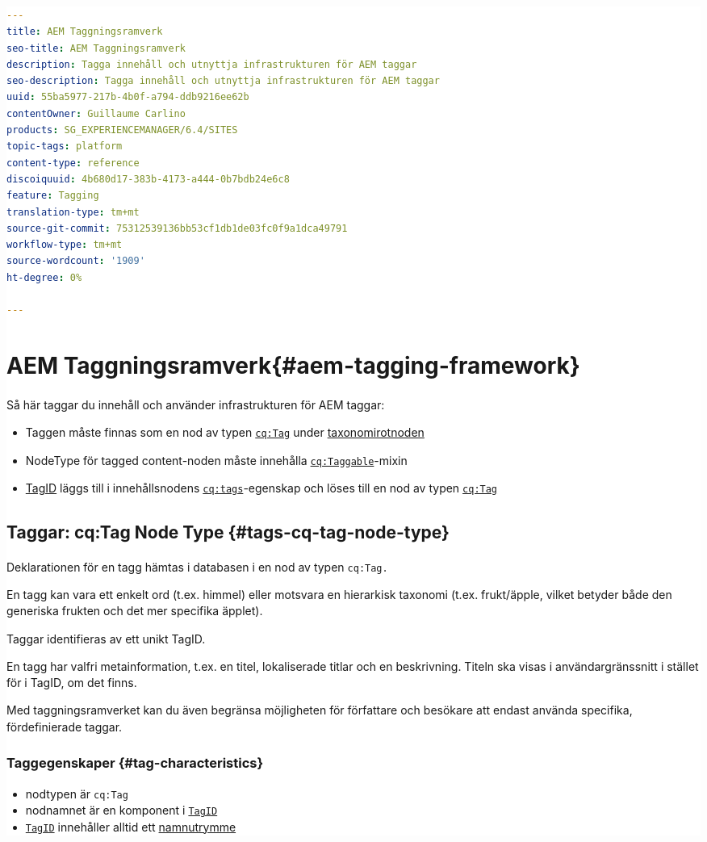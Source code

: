 ```yaml
---
title: AEM Taggningsramverk
seo-title: AEM Taggningsramverk
description: Tagga innehåll och utnyttja infrastrukturen för AEM taggar
seo-description: Tagga innehåll och utnyttja infrastrukturen för AEM taggar
uuid: 55ba5977-217b-4b0f-a794-ddb9216ee62b
contentOwner: Guillaume Carlino
products: SG_EXPERIENCEMANAGER/6.4/SITES
topic-tags: platform
content-type: reference
discoiquuid: 4b680d17-383b-4173-a444-0b7bdb24e6c8
feature: Tagging
translation-type: tm+mt
source-git-commit: 75312539136bb53cf1db1de03fc0f9a1dca49791
workflow-type: tm+mt
source-wordcount: '1909'
ht-degree: 0%

---
```



# AEM Taggningsramverk{#aem-tagging-framework}

Så här taggar du innehåll och använder infrastrukturen för AEM taggar:

* Taggen måste finnas som en nod av typen [`cq:Tag`](#tags-cq-tag-node-type) under [taxonomirotnoden](#taxonomy-root-node)

* NodeType för tagged content-noden måste innehålla [`cq:Taggable`](#taggable-content-cq-taggable-mixin)-mixin
* [TagID](#tagid) läggs till i innehållsnodens [`cq:tags`](#tagged-content-cq-tags-property)-egenskap och löses till en nod av typen [`cq:Tag`](#tags-cq-tag-node-type)

## Taggar: cq:Tag Node Type {#tags-cq-tag-node-type}

Deklarationen för en tagg hämtas i databasen i en nod av typen `cq:Tag.`

En tagg kan vara ett enkelt ord (t.ex. himmel) eller motsvara en hierarkisk taxonomi (t.ex. frukt/äpple, vilket betyder både den generiska frukten och det mer specifika äpplet).

Taggar identifieras av ett unikt TagID.

En tagg har valfri metainformation, t.ex. en titel, lokaliserade titlar och en beskrivning. Titeln ska visas i användargränssnitt i stället för i TagID, om det finns.

Med taggningsramverket kan du även begränsa möjligheten för författare och besökare att endast använda specifika, fördefinierade taggar.

### Taggegenskaper {#tag-characteristics}

* nodtypen är `cq:Tag`
* nodnamnet är en komponent i [`TagID`](#tagid)
* [`TagID`](#tagid) innehåller alltid ett [namnutrymme](#tag-namespace)
